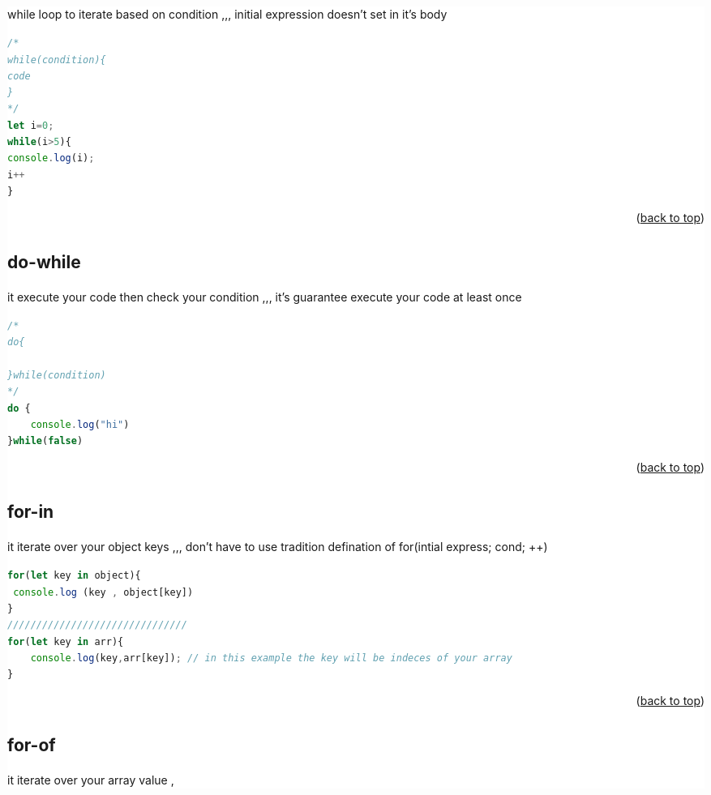 while loop to iterate based on condition ,,, initial expression doesn’t set in it’s body 

```jsx
/*
while(condition){
code
}
*/
let i=0; 
while(i>5){
console.log(i);
i++
}
```

<p align="right">(<a href="#readme-top">back to top</a>)</p>

## do-while

it execute your code then check your condition ,,, it’s guarantee execute your code at least once 

```jsx
/*
do{

}while(condition)
*/
do {
    console.log("hi")
}while(false)
```

<p align="right">(<a href="#readme-top">back to top</a>)</p>

## for-in

it iterate over your object keys ,,, don’t have to use tradition defination of for(intial express; cond; ++)

```jsx
for(let key in object){
 console.log (key , object[key])
}
///////////////////////////////
for(let key in arr){
	console.log(key,arr[key]); // in this example the key will be indeces of your array
}
```

<p align="right">(<a href="#readme-top">back to top</a>)</p>

## for-of

it iterate over your array value ,
